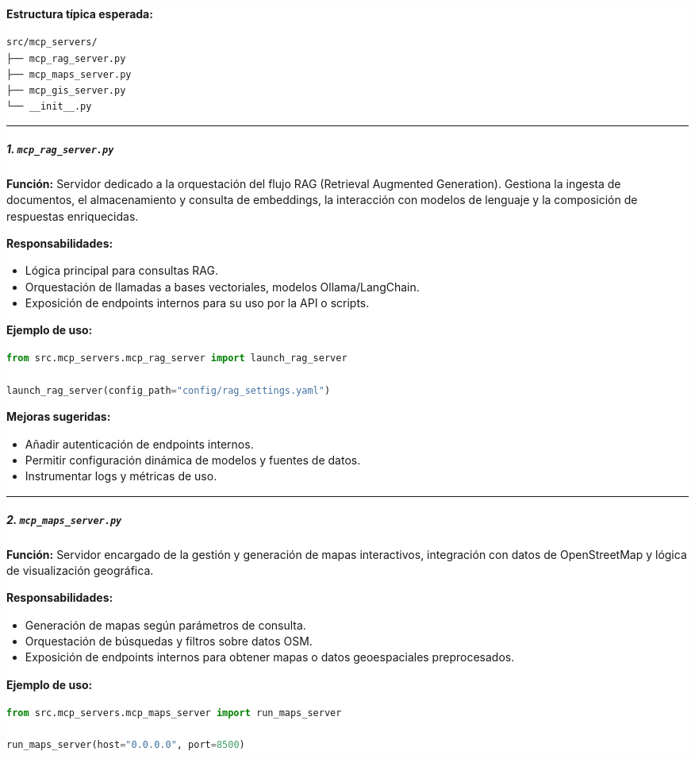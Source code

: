 **Estructura típica esperada:**

```
src/mcp_servers/
├── mcp_rag_server.py
├── mcp_maps_server.py
├── mcp_gis_server.py
└── __init__.py
```

------

##### 1. `mcp_rag_server.py`

**Función:**
Servidor dedicado a la orquestación del flujo RAG (Retrieval Augmented Generation). Gestiona la ingesta de documentos, el almacenamiento y consulta de embeddings, la interacción con modelos de lenguaje y la composición de respuestas enriquecidas.

**Responsabilidades:**

- Lógica principal para consultas RAG.
- Orquestación de llamadas a bases vectoriales, modelos Ollama/LangChain.
- Exposición de endpoints internos para su uso por la API o scripts.

**Ejemplo de uso:**

```python
from src.mcp_servers.mcp_rag_server import launch_rag_server

launch_rag_server(config_path="config/rag_settings.yaml")
```

**Mejoras sugeridas:**

- Añadir autenticación de endpoints internos.
- Permitir configuración dinámica de modelos y fuentes de datos.
- Instrumentar logs y métricas de uso.

------

##### 2. `mcp_maps_server.py`

**Función:**
Servidor encargado de la gestión y generación de mapas interactivos, integración con datos de OpenStreetMap y lógica de visualización geográfica.

**Responsabilidades:**

- Generación de mapas según parámetros de consulta.
- Orquestación de búsquedas y filtros sobre datos OSM.
- Exposición de endpoints internos para obtener mapas o datos geoespaciales preprocesados.

**Ejemplo de uso:**

```python
from src.mcp_servers.mcp_maps_server import run_maps_server

run_maps_server(host="0.0.0.0", port=8500)
```
